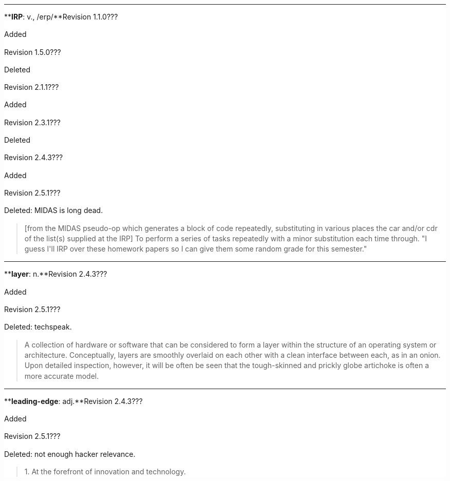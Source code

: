 ****

****IRP**: v., /erp/**Revision 1.1.0??? 

Added

Revision 1.5.0??? 

Deleted

Revision 2.1.1??? 

Added

Revision 2.3.1??? 

Deleted

Revision 2.4.3??? 

Added

Revision 2.5.1??? 

Deleted: MIDAS is long dead.

> \[from the MIDAS pseudo-op which generates a block of code repeatedly,
> substituting in various places the car and/or cdr of the list(s) supplied
> at the IRP\] To perform a series of tasks repeatedly with a minor
> substitution each time through. "I guess I'll IRP over these
> homework papers so I can give them some random grade for this
> semester."

****

****layer**: n.**Revision 2.4.3??? 

Added

Revision 2.5.1??? 

Deleted: techspeak.

> A collection of hardware or software that can be considered to form
> a layer within the structure of an operating system or architecture.
> Conceptually, layers are smoothly overlaid on each other with a clean
> interface between each, as in an onion. Upon detailed inspection, however,
> it will be often be seen that the tough-skinned and prickly globe artichoke
> is often a more accurate model.

****

****leading-edge**: adj.**Revision 2.4.3??? 

Added

Revision 2.5.1??? 

Deleted: not enough hacker relevance.

> 1\. At the forefront of innovation and technology.
